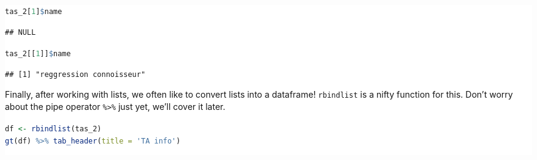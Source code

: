 ``` r
tas_2[1]$name
```

    ## NULL

``` r
tas_2[[1]]$name
```

    ## [1] "reggression connoisseur"

Finally, after working with lists, we often like to convert lists into a
dataframe! `rbindlist` is a nifty function for this. Don’t worry about
the pipe operator `%>%` just yet, we’ll cover it later.

``` r
df <- rbindlist(tas_2)
gt(df) %>% tab_header(title = 'TA info')
```

<div id="zpjujqdfqi" style="overflow-x:auto;overflow-y:auto;width:auto;height:auto;">
<style>html {
  font-family: -apple-system, BlinkMacSystemFont, 'Segoe UI', Roboto, Oxygen, Ubuntu, Cantarell, 'Helvetica Neue', 'Fira Sans', 'Droid Sans', Arial, sans-serif;
}

#zpjujqdfqi .gt_table {
  display: table;
  border-collapse: collapse;
  margin-left: auto;
  margin-right: auto;
  color: #333333;
  font-size: 16px;
  font-weight: normal;
  font-style: normal;
  background-color: #FFFFFF;
  width: auto;
  border-top-style: solid;
  border-top-width: 2px;
  border-top-color: #A8A8A8;
  border-right-style: none;
  border-right-width: 2px;
  border-right-color: #D3D3D3;
  border-bottom-style: solid;
  border-bottom-width: 2px;
  border-bottom-color: #A8A8A8;
  border-left-style: none;
  border-left-width: 2px;
  border-left-color: #D3D3D3;
}

#zpjujqdfqi .gt_heading {
  background-color: #FFFFFF;
  text-align: center;
  border-bottom-color: #FFFFFF;
  border-left-style: none;
  border-left-width: 1px;
  border-left-color: #D3D3D3;
  border-right-style: none;
  border-right-width: 1px;
  border-right-color: #D3D3D3;
}
